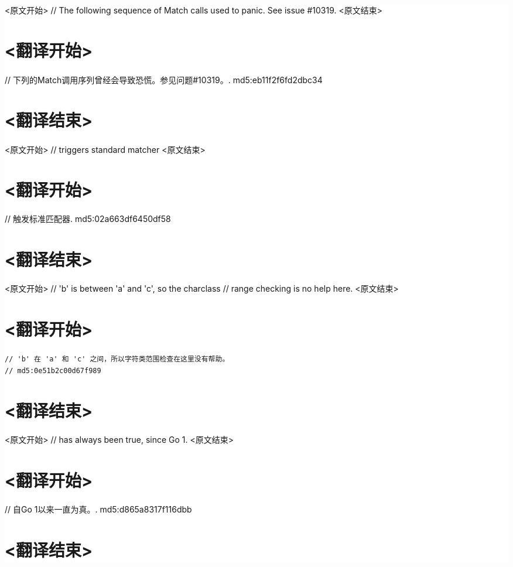 
<原文开始>
// The following sequence of Match calls used to panic. See issue #10319.
<原文结束>

# <翻译开始>
// 下列的Match调用序列曾经会导致恐慌。参见问题#10319。. md5:eb11f2f6fd2dbc34
# <翻译结束>


<原文开始>
// triggers standard matcher
<原文结束>

# <翻译开始>
// 触发标准匹配器. md5:02a663df6450df58
# <翻译结束>


<原文开始>
	// 'b' is between 'a' and 'c', so the charclass
	// range checking is no help here.
<原文结束>

# <翻译开始>
	// 'b' 在 'a' 和 'c' 之间，所以字符类范围检查在这里没有帮助。
	// md5:0e51b2c00d67f989
# <翻译结束>


<原文开始>
// has always been true, since Go 1.
<原文结束>

# <翻译开始>
// 自Go 1以来一直为真。. md5:d865a8317f116dbb
# <翻译结束>

